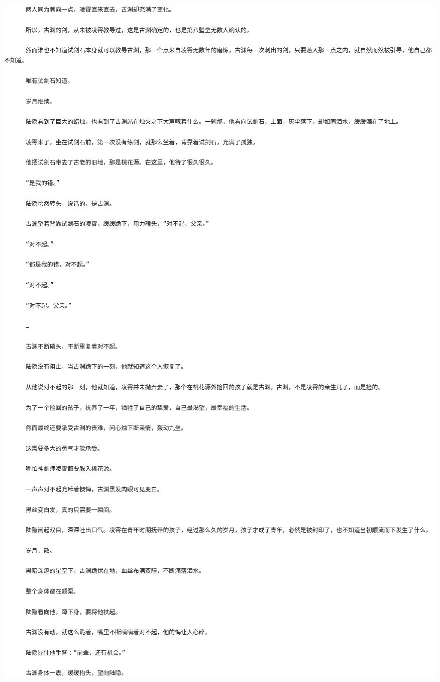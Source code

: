           两人同为刺向一点，凌霄直来直去，古渊却充满了变化。
      
          所以，古渊的剑，从未被凌霄教导过，这是古渊确定的，也是第八壁垒无数人确认的。
      
          然而谁也不知道试剑石本身就可以教导古渊，那一个点来自凌霄无数年的磨炼，古渊每一次刺出的剑，只要落入那一点之内，就自然而然被引导，他自己都不知道。
      
          唯有试剑石知道。
      
          岁月继续。
      
          陆隐看到了巨大的蜡烛，也看到了古渊站在烛火之下大声喊着什么。一刹那，他看向试剑石，上面，灰尘落下，却如同泪水，缓缓滴在了地上。
      
          凌霄来了，坐在试剑石前，第一次没有练剑，就那么坐着，背靠着试剑石，充满了孤独。
      
          他把试剑石带去了古老的旧地，那是桃花源。在这里，他待了很久很久。
      
          “是我的错。”
      
          陆隐愕然转头，说话的，是古渊。
      
          古渊望着背靠试剑石的凌霄，缓缓跪下，用力磕头，“对不起，父亲。”
      
          “对不起。”
      
          “都是我的错，对不起。”
      
          “对不起。”
      
          “对不起。父亲。”
      
          …
      
          古渊不断磕头，不断重复着对不起。
      
          陆隐没有阻止，当古渊跪下的一刻，他就知道这个人恢复了。
      
          从他说对不起的那一刻，他就知道，凌霄并未抛弃妻子，那个在桃花源外捡回的孩子就是古渊，古渊，不是凌霄的亲生儿子，而是捡的。
      
          为了一个捡回的孩子，抚养了一年，牺牲了自己的挚爱，自己最渴望，最幸福的生活。
      
          然而最终还要承受古渊的责难，问心烛下断亲情，轰动九垒。
      
          这需要多大的勇气才能承受。
      
          哪怕神剑师凌霄都要躲入桃花源。
      
          一声声对不起充斥着懊悔，古渊黑发肉眼可见变白。
      
          黑丝变白发，真的只需要一瞬间。
      
          陆隐闭起双目，深深吐出口气。凌霄在青年时期抚养的孩子，经过那么久的岁月，孩子才成了青年，必然是被封印了，也不知道当初顺流而下发生了什么。
      
          岁月，散。
      
          黑暗深邃的星空下，古渊跪伏在地，血丝布满双瞳，不断滴落泪水。
      
          整个身体都在颤栗。
      
          陆隐看向他，蹲下身，要将他扶起。
      
          古渊没有动，就这么跪着，嘴里不断喃喃着对不起，他的悔让人心碎。
      
          陆隐握住他手臂：“前辈，还有机会。”
      
          古渊身体一震，缓缓抬头，望向陆隐。
      